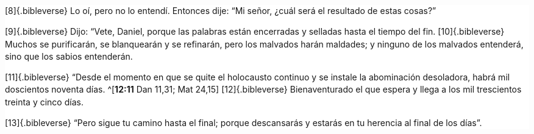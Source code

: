[8]{.bibleverse} Lo oí, pero no lo entendí. Entonces dije: “Mi señor, ¿cuál será el resultado de estas cosas?”

[9]{.bibleverse} Dijo: “Vete, Daniel, porque las palabras están encerradas y selladas hasta el tiempo del fin. [10]{.bibleverse} Muchos se purificarán, se blanquearán y se refinarán, pero los malvados harán maldades; y ninguno de los malvados entenderá, sino que los sabios entenderán.

[11]{.bibleverse} “Desde el momento en que se quite el holocausto continuo y se instale la abominación desoladora, habrá mil doscientos noventa días. ^[**12:11** Dan 11,31; Mat 24,15] [12]{.bibleverse} Bienaventurado el que espera y llega a los mil trescientos treinta y cinco días.

[13]{.bibleverse} “Pero sigue tu camino hasta el final; porque descansarás y estarás en tu herencia al final de los días”.